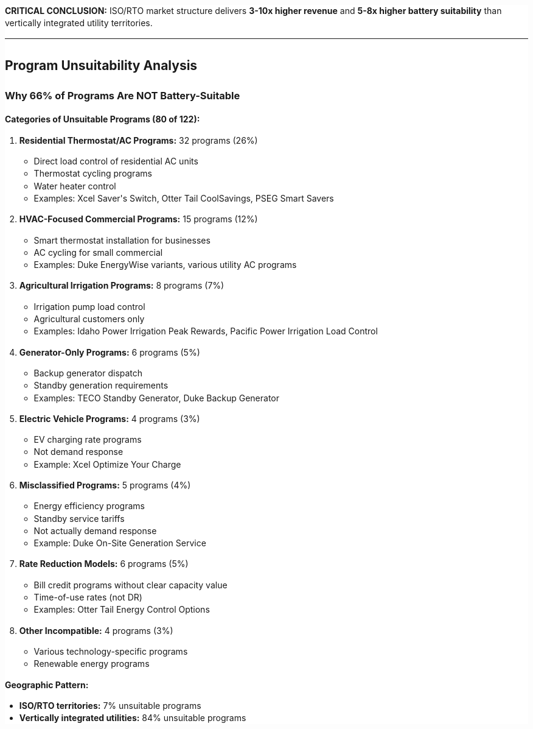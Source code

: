 **CRITICAL CONCLUSION:** ISO/RTO market structure delivers **3-10x higher revenue** and **5-8x higher battery suitability** than vertically integrated utility territories.

---

## Program Unsuitability Analysis

### Why 66% of Programs Are NOT Battery-Suitable

**Categories of Unsuitable Programs (80 of 122):**

1. **Residential Thermostat/AC Programs:** 32 programs (26%)
   - Direct load control of residential AC units
   - Thermostat cycling programs
   - Water heater control
   - Examples: Xcel Saver's Switch, Otter Tail CoolSavings, PSEG Smart Savers

2. **HVAC-Focused Commercial Programs:** 15 programs (12%)
   - Smart thermostat installation for businesses
   - AC cycling for small commercial
   - Examples: Duke EnergyWise variants, various utility AC programs

3. **Agricultural Irrigation Programs:** 8 programs (7%)
   - Irrigation pump load control
   - Agricultural customers only
   - Examples: Idaho Power Irrigation Peak Rewards, Pacific Power Irrigation Load Control

4. **Generator-Only Programs:** 6 programs (5%)
   - Backup generator dispatch
   - Standby generation requirements
   - Examples: TECO Standby Generator, Duke Backup Generator

5. **Electric Vehicle Programs:** 4 programs (3%)
   - EV charging rate programs
   - Not demand response
   - Example: Xcel Optimize Your Charge

6. **Misclassified Programs:** 5 programs (4%)
   - Energy efficiency programs
   - Standby service tariffs
   - Not actually demand response
   - Example: Duke On-Site Generation Service

7. **Rate Reduction Models:** 6 programs (5%)
   - Bill credit programs without clear capacity value
   - Time-of-use rates (not DR)
   - Examples: Otter Tail Energy Control Options

8. **Other Incompatible:** 4 programs (3%)
   - Various technology-specific programs
   - Renewable energy programs

**Geographic Pattern:**
- **ISO/RTO territories:** 7% unsuitable programs
- **Vertically integrated utilities:** 84% unsuitable programs
